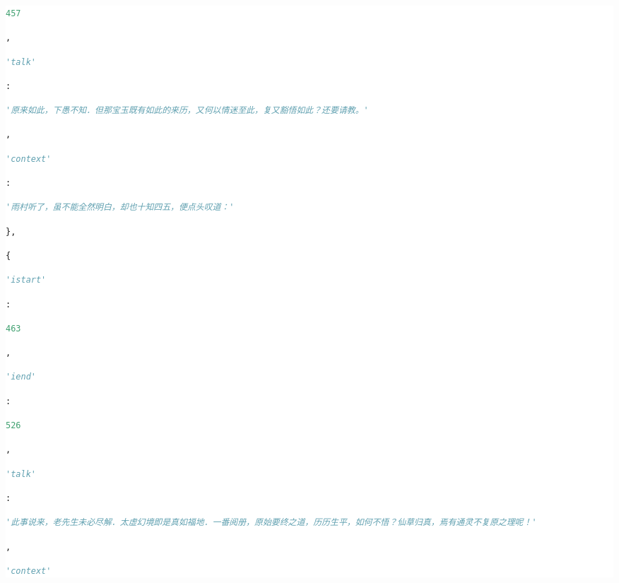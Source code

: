 ```python
457
```
```python
,
```
```python
'talk'
```
```python
:
```
```python
'原来如此，下愚不知．但那宝玉既有如此的来历，又何以情迷至此，复又豁悟如此？还要请教。'
```
```python
,
```
```python
'context'
```
```python
:
```
```python
'雨村听了，虽不能全然明白，却也十知四五，便点头叹道：'
```
```python
},
```

```python
{
```
```python
'istart'
```
```python
:
```
```python
463
```
```python
,
```
```python
'iend'
```
```python
:
```
```python
526
```
```python
,
```
```python
'talk'
```
```python
:
```
```python
'此事说来，老先生未必尽解．太虚幻境即是真如福地．一番阅册，原始要终之道，历历生平，如何不悟？仙草归真，焉有通灵不复原之理呢！'
```
```python
,
```
```python
'context'
```
```python
```